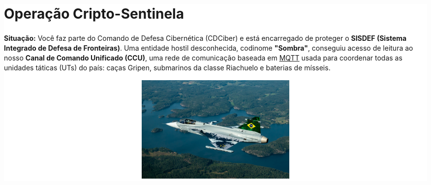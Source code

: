 # Operação Cripto-Sentinela

**Situação:** Você faz parte do Comando de Defesa Cibernética (CDCiber) e está encarregado de proteger o **SISDEF (Sistema Integrado de Defesa de Fronteiras)**. Uma entidade hostil desconhecida, codinome **"Sombra"**, conseguiu acesso de leitura ao nosso **Canal de Comando Unificado (CCU)**, uma rede de comunicação baseada em [MQTT](./mqtt.md) usada para coordenar todas as unidades táticas (UTs) do país: caças Gripen, submarinos da classe Riachuelo e baterias de mísseis.

<p align="center">
  <img src="img/14994_53EFCE5C76FA4947.webp" alt="Militares Operando" width="300"/>